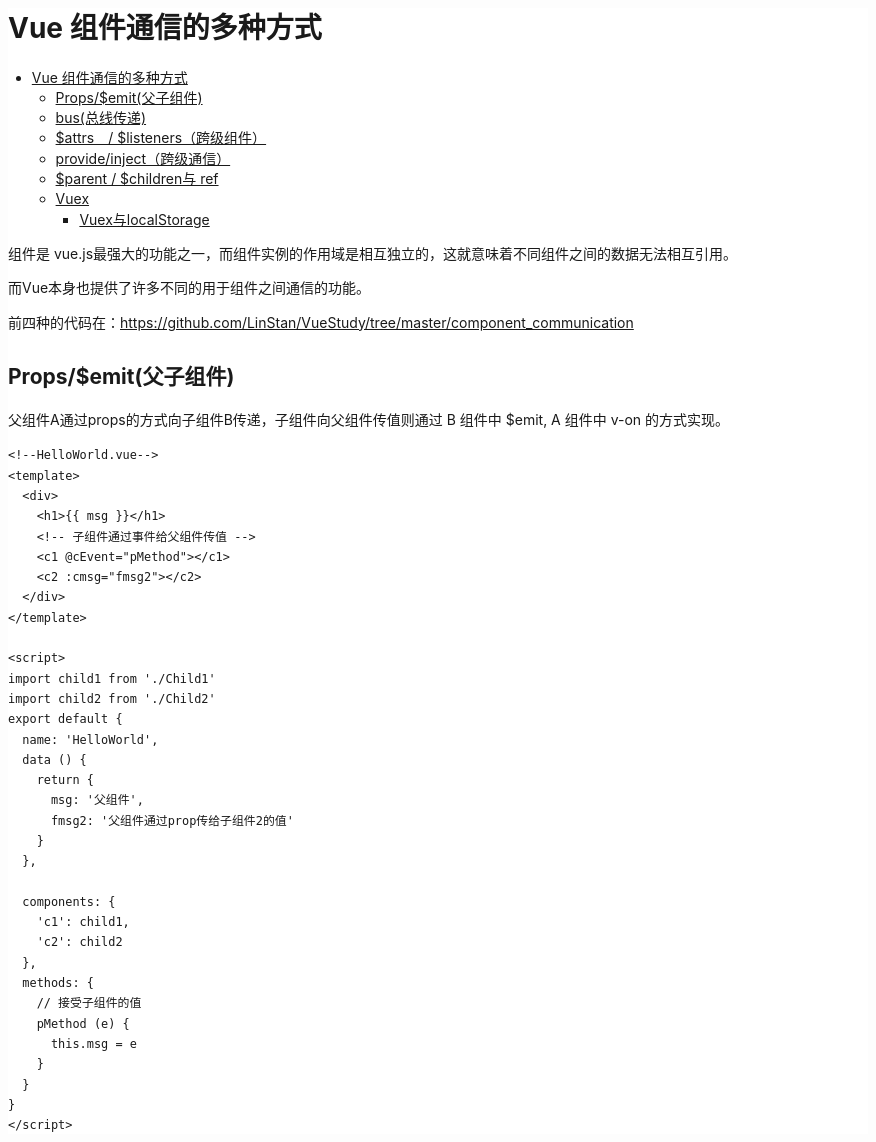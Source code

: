 # Vue 组件通信的多种方式

- [Vue 组件通信的多种方式](#vue-%E7%BB%84%E4%BB%B6%E9%80%9A%E4%BF%A1%E7%9A%84%E5%A4%9A%E7%A7%8D%E6%96%B9%E5%BC%8F)
  - [Props/$emit(父子组件)](#propsemit%E7%88%B6%E5%AD%90%E7%BB%84%E4%BB%B6)
  - [bus(总线传递)](#bus%E6%80%BB%E7%BA%BF%E4%BC%A0%E9%80%92)
  - [$attrs　/ $listeners（跨级组件）](#attrs--listeners%E8%B7%A8%E7%BA%A7%E7%BB%84%E4%BB%B6)
  - [provide/inject（跨级通信）](#provideinject%E8%B7%A8%E7%BA%A7%E9%80%9A%E4%BF%A1)
  - [$parent / $children与 ref](#parent--children%E4%B8%8E-ref)
  - [Vuex](#vuex)
    - [Vuex与localStorage](#vuex%E4%B8%8Elocalstorage)

组件是 vue.js最强大的功能之一，而组件实例的作用域是相互独立的，这就意味着不同组件之间的数据无法相互引用。

而Vue本身也提供了许多不同的用于组件之间通信的功能。

前四种的代码在：https://github.com/LinStan/VueStudy/tree/master/component_communication

## Props/$emit(父子组件)

父组件A通过props的方式向子组件B传递，子组件向父组件传值则通过 B 组件中 $emit, A 组件中 v-on 的方式实现。


```
<!--HelloWorld.vue-->
<template>
  <div>
    <h1>{{ msg }}</h1>
    <!-- 子组件通过事件给父组件传值 -->
    <c1 @cEvent="pMethod"></c1>
    <c2 :cmsg="fmsg2"></c2>
  </div>
</template>

<script>
import child1 from './Child1'
import child2 from './Child2'
export default {
  name: 'HelloWorld',
  data () {
    return {
      msg: '父组件',
      fmsg2: '父组件通过prop传给子组件2的值'
    }
  },

  components: {
    'c1': child1,
    'c2': child2
  },
  methods: {
    // 接受子组件的值
    pMethod (e) {
      this.msg = e
    }
  }
}
</script>
```
